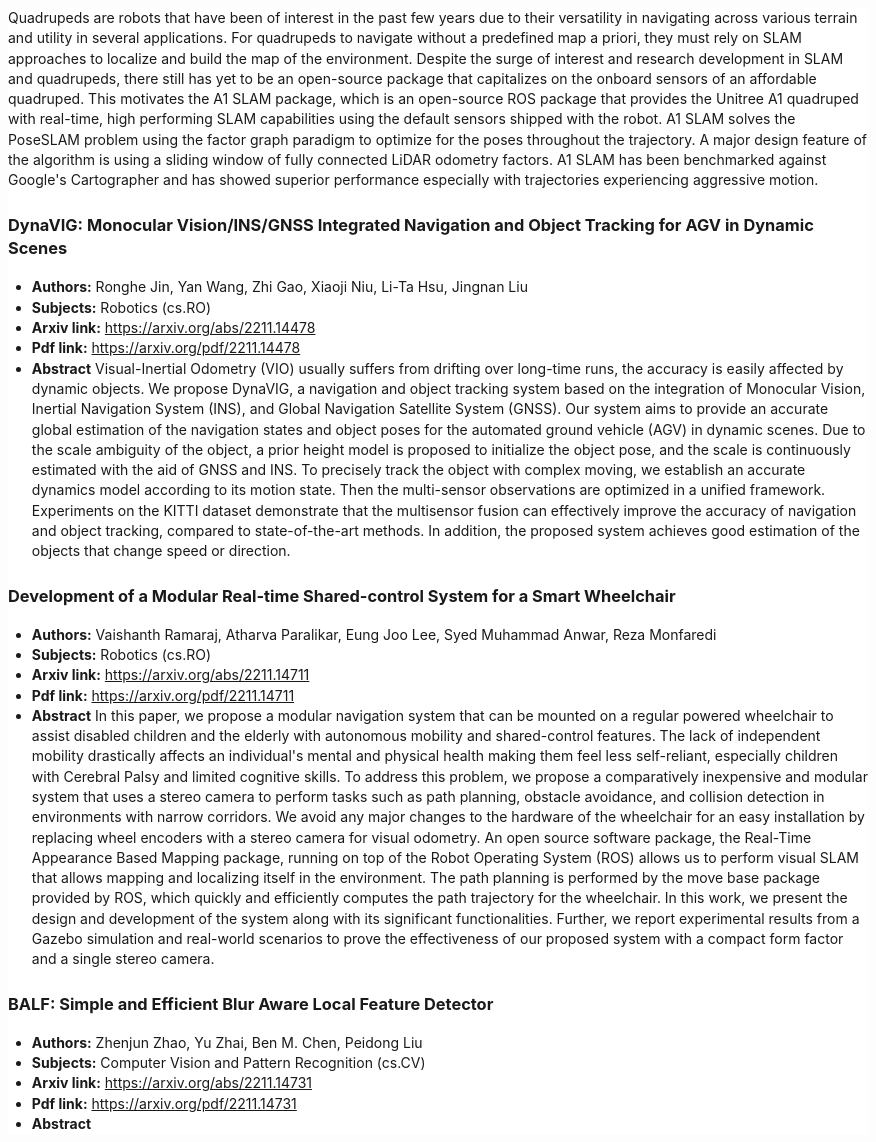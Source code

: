  Quadrupeds are robots that have been of interest in the past few years due to their versatility in navigating across various terrain and utility in several applications. For quadrupeds to navigate without a predefined map a priori, they must rely on SLAM approaches to localize and build the map of the environment. Despite the surge of interest and research development in SLAM and quadrupeds, there still has yet to be an open-source package that capitalizes on the onboard sensors of an affordable quadruped. This motivates the A1 SLAM package, which is an open-source ROS package that provides the Unitree A1 quadruped with real-time, high performing SLAM capabilities using the default sensors shipped with the robot. A1 SLAM solves the PoseSLAM problem using the factor graph paradigm to optimize for the poses throughout the trajectory. A major design feature of the algorithm is using a sliding window of fully connected LiDAR odometry factors. A1 SLAM has been benchmarked against Google's Cartographer and has showed superior performance especially with trajectories experiencing aggressive motion.
### DynaVIG: Monocular Vision/INS/GNSS Integrated Navigation and Object  Tracking for AGV in Dynamic Scenes
 - **Authors:** Ronghe Jin, Yan Wang, Zhi Gao, Xiaoji Niu, Li-Ta Hsu, Jingnan Liu
 - **Subjects:** Robotics (cs.RO)
 - **Arxiv link:** https://arxiv.org/abs/2211.14478
 - **Pdf link:** https://arxiv.org/pdf/2211.14478
 - **Abstract**
 Visual-Inertial Odometry (VIO) usually suffers from drifting over long-time runs, the accuracy is easily affected by dynamic objects. We propose DynaVIG, a navigation and object tracking system based on the integration of Monocular Vision, Inertial Navigation System (INS), and Global Navigation Satellite System (GNSS). Our system aims to provide an accurate global estimation of the navigation states and object poses for the automated ground vehicle (AGV) in dynamic scenes. Due to the scale ambiguity of the object, a prior height model is proposed to initialize the object pose, and the scale is continuously estimated with the aid of GNSS and INS. To precisely track the object with complex moving, we establish an accurate dynamics model according to its motion state. Then the multi-sensor observations are optimized in a unified framework. Experiments on the KITTI dataset demonstrate that the multisensor fusion can effectively improve the accuracy of navigation and object tracking, compared to state-of-the-art methods. In addition, the proposed system achieves good estimation of the objects that change speed or direction.
### Development of a Modular Real-time Shared-control System for a Smart  Wheelchair
 - **Authors:** Vaishanth Ramaraj, Atharva Paralikar, Eung Joo Lee, Syed Muhammad Anwar, Reza Monfaredi
 - **Subjects:** Robotics (cs.RO)
 - **Arxiv link:** https://arxiv.org/abs/2211.14711
 - **Pdf link:** https://arxiv.org/pdf/2211.14711
 - **Abstract**
 In this paper, we propose a modular navigation system that can be mounted on a regular powered wheelchair to assist disabled children and the elderly with autonomous mobility and shared-control features. The lack of independent mobility drastically affects an individual's mental and physical health making them feel less self-reliant, especially children with Cerebral Palsy and limited cognitive skills. To address this problem, we propose a comparatively inexpensive and modular system that uses a stereo camera to perform tasks such as path planning, obstacle avoidance, and collision detection in environments with narrow corridors. We avoid any major changes to the hardware of the wheelchair for an easy installation by replacing wheel encoders with a stereo camera for visual odometry. An open source software package, the Real-Time Appearance Based Mapping package, running on top of the Robot Operating System (ROS) allows us to perform visual SLAM that allows mapping and localizing itself in the environment. The path planning is performed by the move base package provided by ROS, which quickly and efficiently computes the path trajectory for the wheelchair. In this work, we present the design and development of the system along with its significant functionalities. Further, we report experimental results from a Gazebo simulation and real-world scenarios to prove the effectiveness of our proposed system with a compact form factor and a single stereo camera.
### BALF: Simple and Efficient Blur Aware Local Feature Detector
 - **Authors:** Zhenjun Zhao, Yu Zhai, Ben M. Chen, Peidong Liu
 - **Subjects:** Computer Vision and Pattern Recognition (cs.CV)
 - **Arxiv link:** https://arxiv.org/abs/2211.14731
 - **Pdf link:** https://arxiv.org/pdf/2211.14731
 - **Abstract**